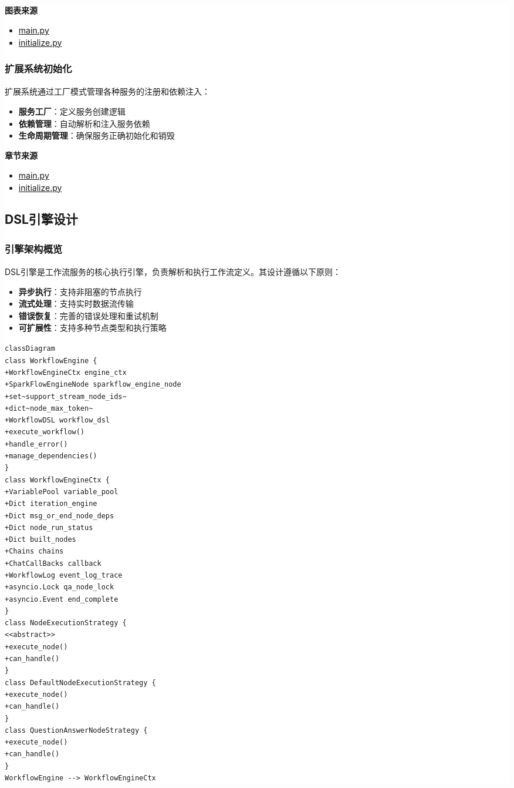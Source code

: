 **图表来源**
- [main.py](file://core/workflow/main.py#L30-L80)
- [initialize.py](file://core/workflow/extensions/middleware/initialize.py#L12-L32)

### 扩展系统初始化

扩展系统通过工厂模式管理各种服务的注册和依赖注入：

- **服务工厂**：定义服务创建逻辑
- **依赖管理**：自动解析和注入服务依赖
- **生命周期管理**：确保服务正确初始化和销毁

**章节来源**
- [main.py](file://core/workflow/main.py#L30-L168)
- [initialize.py](file://core/workflow/extensions/middleware/initialize.py#L12-L32)

## DSL引擎设计

### 引擎架构概览

DSL引擎是工作流服务的核心执行引擎，负责解析和执行工作流定义。其设计遵循以下原则：

- **异步执行**：支持非阻塞的节点执行
- **流式处理**：支持实时数据流传输
- **错误恢复**：完善的错误处理和重试机制
- **可扩展性**：支持多种节点类型和执行策略

```mermaid
classDiagram
class WorkflowEngine {
+WorkflowEngineCtx engine_ctx
+SparkFlowEngineNode sparkflow_engine_node
+set~support_stream_node_ids~
+dict~node_max_token~
+WorkflowDSL workflow_dsl
+execute_workflow()
+handle_error()
+manage_dependencies()
}
class WorkflowEngineCtx {
+VariablePool variable_pool
+Dict iteration_engine
+Dict msg_or_end_node_deps
+Dict node_run_status
+Dict built_nodes
+Chains chains
+ChatCallBacks callback
+WorkflowLog event_log_trace
+asyncio.Lock qa_node_lock
+asyncio.Event end_complete
}
class NodeExecutionStrategy {
<<abstract>>
+execute_node()
+can_handle()
}
class DefaultNodeExecutionStrategy {
+execute_node()
+can_handle()
}
class QuestionAnswerNodeStrategy {
+execute_node()
+can_handle()
}
WorkflowEngine --> WorkflowEngineCtx
```